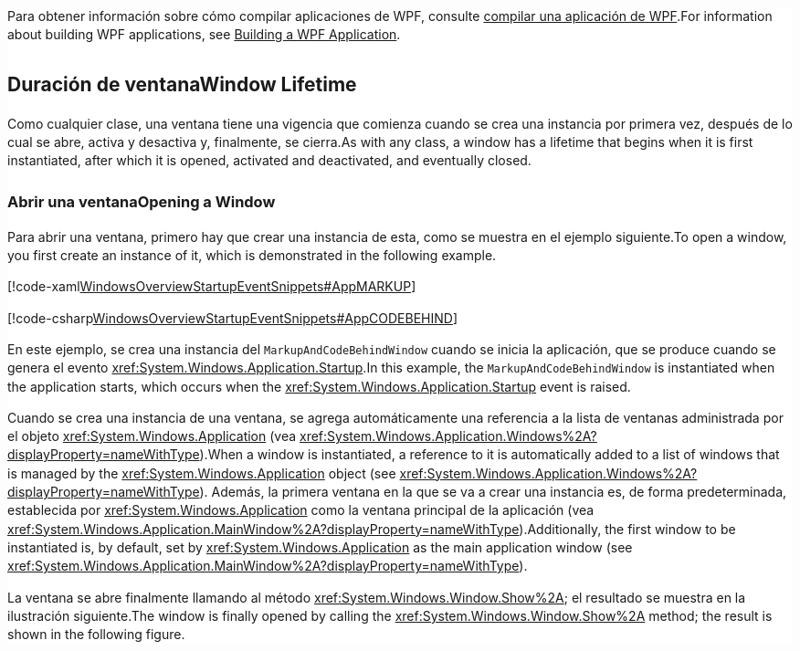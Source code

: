  <span data-ttu-id="3f2a1-149">Para obtener información sobre cómo compilar aplicaciones de WPF, consulte [compilar una aplicación de WPF](building-a-wpf-application-wpf.md).</span><span class="sxs-lookup"><span data-stu-id="3f2a1-149">For information about building WPF applications, see [Building a WPF Application](building-a-wpf-application-wpf.md).</span></span>  
  
<a name="WindowLifetime"></a>   
## <a name="window-lifetime"></a><span data-ttu-id="3f2a1-150">Duración de ventana</span><span class="sxs-lookup"><span data-stu-id="3f2a1-150">Window Lifetime</span></span>  
 <span data-ttu-id="3f2a1-151">Como cualquier clase, una ventana tiene una vigencia que comienza cuando se crea una instancia por primera vez, después de lo cual se abre, activa y desactiva y, finalmente, se cierra.</span><span class="sxs-lookup"><span data-stu-id="3f2a1-151">As with any class, a window has a lifetime that begins when it is first instantiated, after which it is opened, activated and deactivated, and eventually closed.</span></span>  

<a name="Opening_a_Window"></a>   
### <a name="opening-a-window"></a><span data-ttu-id="3f2a1-152">Abrir una ventana</span><span class="sxs-lookup"><span data-stu-id="3f2a1-152">Opening a Window</span></span>  
 <span data-ttu-id="3f2a1-153">Para abrir una ventana, primero hay que crear una instancia de esta, como se muestra en el ejemplo siguiente.</span><span class="sxs-lookup"><span data-stu-id="3f2a1-153">To open a window, you first create an instance of it, which is demonstrated in the following example.</span></span>  
  
 [!code-xaml[WindowsOverviewStartupEventSnippets#AppMARKUP](~/samples/snippets/csharp/VS_Snippets_Wpf/WindowsOverviewStartupEventSnippets/CSharp/App.xaml#appmarkup)]  
  
 [!code-csharp[WindowsOverviewStartupEventSnippets#AppCODEBEHIND](~/samples/snippets/csharp/VS_Snippets_Wpf/WindowsOverviewStartupEventSnippets/CSharp/App.xaml.cs#appcodebehind)]  
  
 <span data-ttu-id="3f2a1-154">En este ejemplo, se crea una instancia del `MarkupAndCodeBehindWindow` cuando se inicia la aplicación, que se produce cuando se genera el evento <xref:System.Windows.Application.Startup>.</span><span class="sxs-lookup"><span data-stu-id="3f2a1-154">In this example, the `MarkupAndCodeBehindWindow` is instantiated when the application starts, which occurs when the <xref:System.Windows.Application.Startup> event is raised.</span></span>  
  
 <span data-ttu-id="3f2a1-155">Cuando se crea una instancia de una ventana, se agrega automáticamente una referencia a la lista de ventanas administrada por el objeto <xref:System.Windows.Application> (vea <xref:System.Windows.Application.Windows%2A?displayProperty=nameWithType>).</span><span class="sxs-lookup"><span data-stu-id="3f2a1-155">When a window is instantiated, a reference to it is automatically added to a list of windows that is managed by the <xref:System.Windows.Application> object (see <xref:System.Windows.Application.Windows%2A?displayProperty=nameWithType>).</span></span> <span data-ttu-id="3f2a1-156">Además, la primera ventana en la que se va a crear una instancia es, de forma predeterminada, establecida por <xref:System.Windows.Application> como la ventana principal de la aplicación (vea <xref:System.Windows.Application.MainWindow%2A?displayProperty=nameWithType>).</span><span class="sxs-lookup"><span data-stu-id="3f2a1-156">Additionally, the first window to be instantiated is, by default, set by <xref:System.Windows.Application> as the main application window (see <xref:System.Windows.Application.MainWindow%2A?displayProperty=nameWithType>).</span></span>  
  
 <span data-ttu-id="3f2a1-157">La ventana se abre finalmente llamando al método <xref:System.Windows.Window.Show%2A>; el resultado se muestra en la ilustración siguiente.</span><span class="sxs-lookup"><span data-stu-id="3f2a1-157">The window is finally opened by calling the <xref:System.Windows.Window.Show%2A> method; the result is shown in the following figure.</span></span>  
  